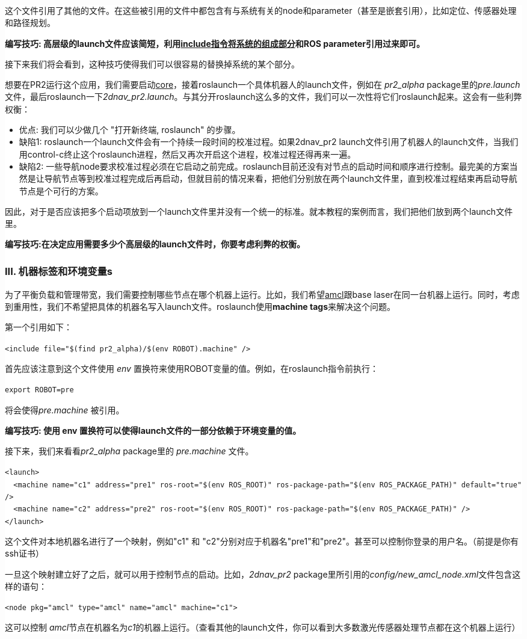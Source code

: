 这个文件引用了其他的文件。在这些被引用的文件中都包含有与系统有关的node和parameter（甚至是嵌套引用），比如定位、传感器处理和路径规划。

**编写技巧: 高层级的launch文件应该简短，利用<u>include指令将系统的组成部分</u>和ROS parameter引用过来即可。**

接下来我们将会看到，这种技巧使得我们可以很容易的替换掉系统的某个部分。

想要在PR2运行这个应用，我们需要启动[core](http://wiki.ros.org/roscore)，接着roslaunch一个具体机器人的launch文件，例如在 *pr2_alpha* package里的*pre.launch*文件，最后roslaunch一下*2dnav_pr2.launch*。与其分开roslaunch这么多的文件，我们可以一次性将它们roslaunch起来。这会有一些利弊权衡：

- 优点: 我们可以少做几个 "打开新终端, roslaunch" 的步骤。
- 缺陷1: roslaunch一个launch文件会有一个持续一段时间的校准过程。如果2dnav_pr2 launch文件引用了机器人的launch文件，当我们用control-c终止这个roslaunch进程，然后又再次开启这个进程，校准过程还得再来一遍。
- 缺陷2: 一些导航node要求校准过程必须在它启动之前完成。roslaunch目前还没有对节点的启动时间和顺序进行控制。最完美的方案当然是让导航节点等到校准过程完成后再启动，但就目前的情况来看，把他们分别放在两个launch文件里，直到校准过程结束再启动导航节点是个可行的方案。

因此，对于是否应该把多个启动项放到一个launch文件里并没有一个统一的标准。就本教程的案例而言，我们把他们放到两个launch文件里。

**编写技巧:在决定应用需要多少个高层级的launch文件时，你要考虑利弊的权衡。**

### III. 机器标签和环境变量s

为了平衡负载和管理带宽，我们需要控制哪些节点在哪个机器上运行。比如，我们希望[amcl](http://wiki.ros.org/amcl)跟base laser在同一台机器上运行。同时，考虑到重用性，我们不希望把具体的机器名写入launch文件。roslaunch使用**machine tags**来解决这个问题。

第一个引用如下：

```
<include file="$(find pr2_alpha)/$(env ROBOT).machine" />
```

首先应该注意到这个文件使用 *env* 置换符来使用ROBOT变量的值。例如，在roslaunch指令前执行：

```
export ROBOT=pre
```

将会使得*pre.machine* 被引用。

**编写技巧: 使用 env 置换符可以使得launch文件的一部分依赖于环境变量的值。**

接下来，我们来看看*pr2_alpha* package里的 *pre.machine* 文件。

```
<launch>
  <machine name="c1" address="pre1" ros-root="$(env ROS_ROOT)" ros-package-path="$(env ROS_PACKAGE_PATH)" default="true" />
  <machine name="c2" address="pre2" ros-root="$(env ROS_ROOT)" ros-package-path="$(env ROS_PACKAGE_PATH)" />
</launch>
```

这个文件对本地机器名进行了一个映射，例如"c1" 和 "c2"分别对应于机器名"pre1"和"pre2"。甚至可以控制你登录的用户名。（前提是你有ssh证书）

一旦这个映射建立好了之后，就可以用于控制节点的启动。比如，*2dnav_pr2* package里所引用的*config/new_amcl_node.xml*文件包含这样的语句：

```
<node pkg="amcl" type="amcl" name="amcl" machine="c1">
```

这可以控制 *amcl*节点在机器名为*c1*的机器上运行。（查看其他的launch文件，你可以看到大多数激光传感器处理节点都在这个机器上运行）
